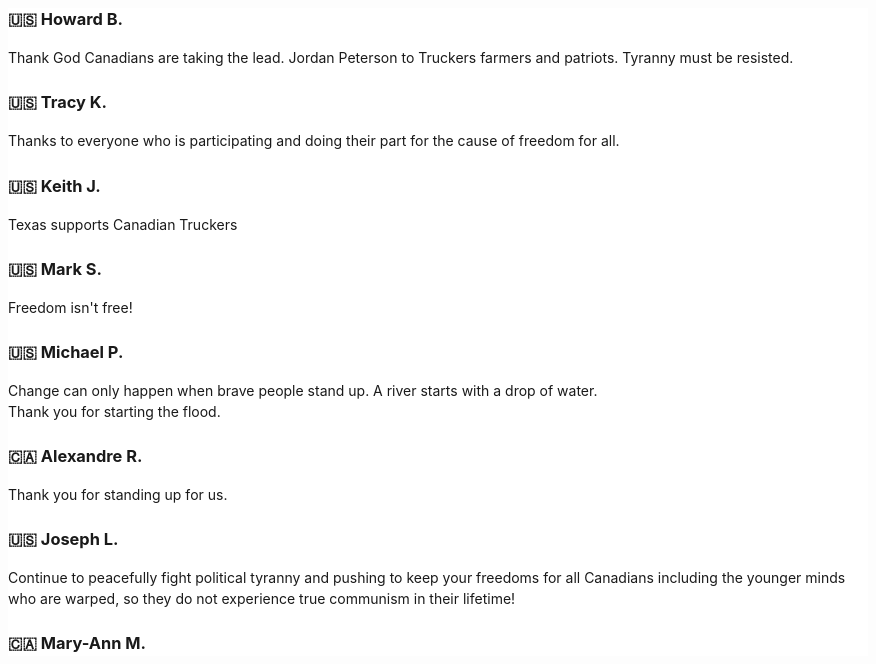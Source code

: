 ### 🇺🇸 Howard B.
Thank God Canadians are taking the lead. Jordan Peterson to Truckers farmers and patriots. Tyranny must be resisted. 

### 🇺🇸 Tracy K.
Thanks to everyone who is participating and doing their part for the cause of freedom for all.

### 🇺🇸 Keith J.
Texas supports Canadian Truckers

### 🇺🇸 Mark S.
Freedom isn't free!

### 🇺🇸 Michael  P.
Change can only happen when brave people stand up. A river starts with a drop of water. <br />Thank you for starting the flood. <br />

### 🇨🇦 Alexandre R.
Thank you for standing up for us.

### 🇺🇸 Joseph L.
Continue to peacefully fight political tyranny and pushing to keep your freedoms for all Canadians including the younger minds who are warped,  so they do not experience true communism in their lifetime!

### 🇨🇦 Mary-Ann M.
